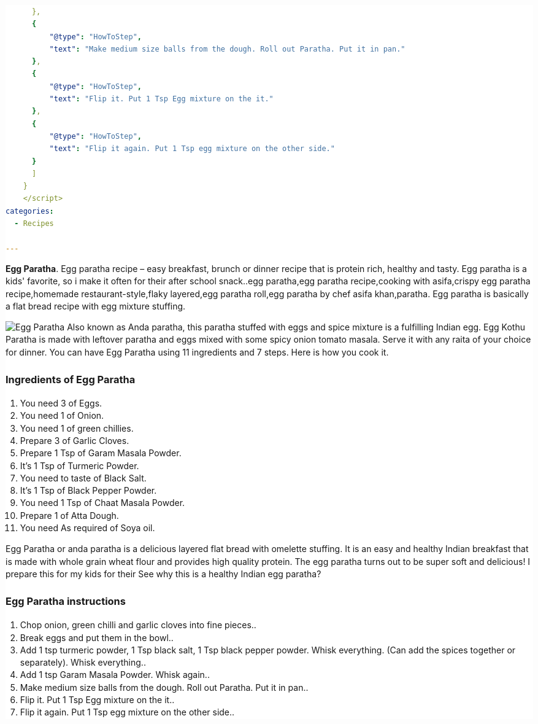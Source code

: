 ```yaml
      }, 
      {
          "@type": "HowToStep",
          "text": "Make medium size balls from the dough. Roll out Paratha. Put it in pan."
      }, 
      {
          "@type": "HowToStep",
          "text": "Flip it. Put 1 Tsp Egg mixture on the it."
      }, 
      {
          "@type": "HowToStep",
          "text": "Flip it again. Put 1 Tsp egg mixture on the other side."
      }
      ]
    }
    </script>
categories:
  - Recipes

---
```

**Egg Paratha**. Egg paratha recipe &#8211; easy breakfast, brunch or dinner recipe that is protein rich, healthy and tasty. Egg paratha is a kids' favorite, so i make it often for their after school snack..egg paratha,egg paratha recipe,cooking with asifa,crispy egg paratha recipe,homemade restaurant-style,flaky layered,egg paratha roll,egg paratha by chef asifa khan,paratha. Egg paratha is basically a flat bread recipe with egg mixture stuffing. 

<img src="https://img-global.cpcdn.com/recipes/40073cec089b89aa/751x532cq70/egg-paratha-recipe-main-photo.jpg" alt="Egg Paratha" style="width: 100%;" /> Also known as Anda paratha, this paratha stuffed with eggs and spice mixture is a fulfilling Indian egg. Egg Kothu Paratha is made with leftover paratha and eggs mixed with some spicy onion tomato masala. Serve it with any raita of your choice for dinner. You can have Egg Paratha using 11 ingredients and 7 steps. Here is how you cook it. 

### Ingredients of Egg Paratha

  1. You need 3 of Eggs. 
  2. You need 1 of Onion. 
  3. You need 1 of green chillies. 
  4. Prepare 3 of Garlic Cloves. 
  5. Prepare 1 Tsp of Garam Masala Powder. 
  6. It&#8217;s 1 Tsp of Turmeric Powder. 
  7. You need to taste of Black Salt. 
  8. It&#8217;s 1 Tsp of Black Pepper Powder. 
  9. You need 1 Tsp of Chaat Masala Powder. 
 10. Prepare 1 of Atta Dough. 
 11. You need As required of Soya oil. 

Egg Paratha or anda paratha is a delicious layered flat bread with omelette stuffing. It is an easy and healthy Indian breakfast that is made with whole grain wheat flour and provides high quality protein. The egg paratha turns out to be super soft and delicious! I prepare this for my kids for their See why this is a healthy Indian egg paratha? 

### Egg Paratha instructions

  1. Chop onion, green chilli and garlic cloves into fine pieces.. 
  2. Break eggs and put them in the bowl.. 
  3. Add 1 tsp turmeric powder, 1 Tsp black salt, 1 Tsp black pepper powder. Whisk everything. (Can add the spices together or separately). Whisk everything.. 
  4. Add 1 tsp Garam Masala Powder. Whisk again.. 
  5. Make medium size balls from the dough. Roll out Paratha. Put it in pan.. 
  6. Flip it. Put 1 Tsp Egg mixture on the it.. 
  7. Flip it again. Put 1 Tsp egg mixture on the other side.. 
